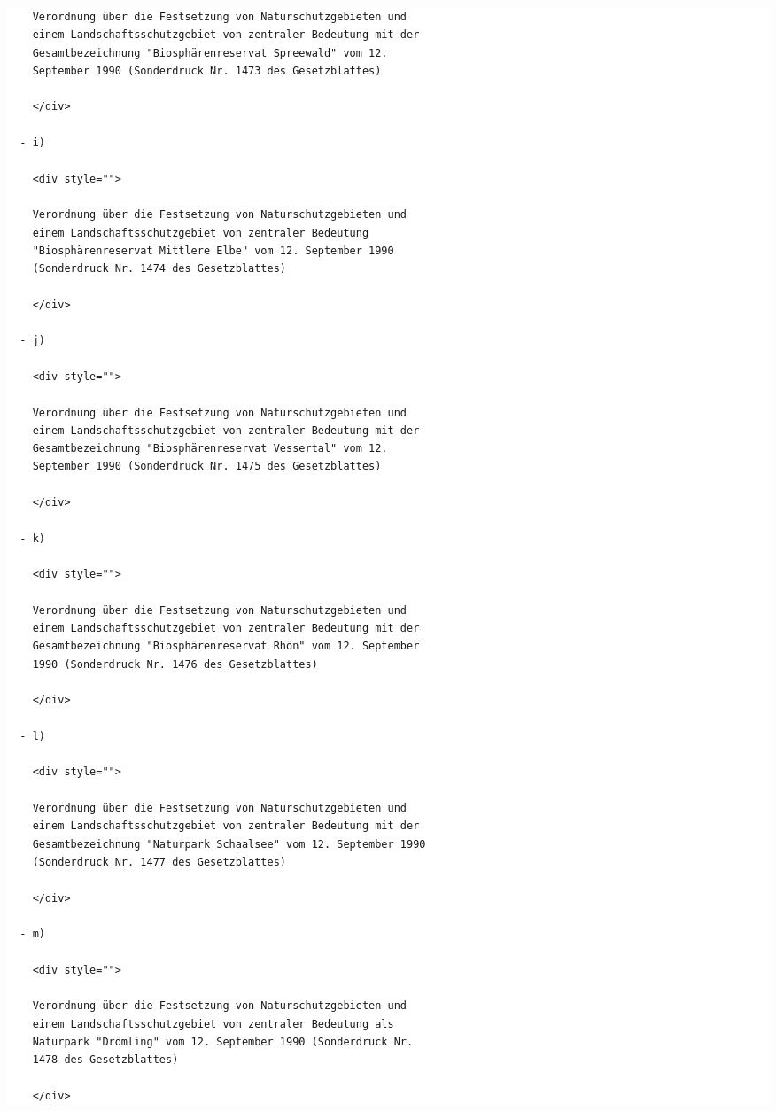         Verordnung über die Festsetzung von Naturschutzgebieten und
        einem Landschaftsschutzgebiet von zentraler Bedeutung mit der
        Gesamtbezeichnung "Biosphärenreservat Spreewald" vom 12.
        September 1990 (Sonderdruck Nr. 1473 des Gesetzblattes)
        
        </div>
    
      - i)
        
        <div style="">
        
        Verordnung über die Festsetzung von Naturschutzgebieten und
        einem Landschaftsschutzgebiet von zentraler Bedeutung
        "Biosphärenreservat Mittlere Elbe" vom 12. September 1990
        (Sonderdruck Nr. 1474 des Gesetzblattes)
        
        </div>
    
      - j)
        
        <div style="">
        
        Verordnung über die Festsetzung von Naturschutzgebieten und
        einem Landschaftsschutzgebiet von zentraler Bedeutung mit der
        Gesamtbezeichnung "Biosphärenreservat Vessertal" vom 12.
        September 1990 (Sonderdruck Nr. 1475 des Gesetzblattes)
        
        </div>
    
      - k)
        
        <div style="">
        
        Verordnung über die Festsetzung von Naturschutzgebieten und
        einem Landschaftsschutzgebiet von zentraler Bedeutung mit der
        Gesamtbezeichnung "Biosphärenreservat Rhön" vom 12. September
        1990 (Sonderdruck Nr. 1476 des Gesetzblattes)
        
        </div>
    
      - l)
        
        <div style="">
        
        Verordnung über die Festsetzung von Naturschutzgebieten und
        einem Landschaftsschutzgebiet von zentraler Bedeutung mit der
        Gesamtbezeichnung "Naturpark Schaalsee" vom 12. September 1990
        (Sonderdruck Nr. 1477 des Gesetzblattes)
        
        </div>
    
      - m)
        
        <div style="">
        
        Verordnung über die Festsetzung von Naturschutzgebieten und
        einem Landschaftsschutzgebiet von zentraler Bedeutung als
        Naturpark "Drömling" vom 12. September 1990 (Sonderdruck Nr.
        1478 des Gesetzblattes)
        
        </div>
    